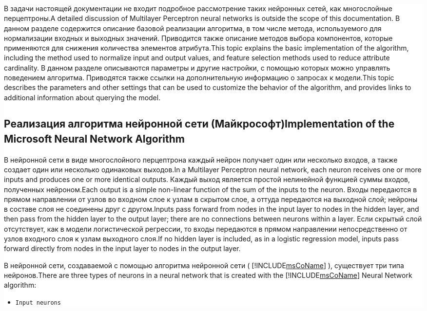  <span data-ttu-id="0f339-105">В задачи настоящей документации не входит подробное рассмотрение таких нейронных сетей, как многослойные перцептроны.</span><span class="sxs-lookup"><span data-stu-id="0f339-105">A detailed discussion of Multilayer Perceptron neural networks is outside the scope of this documentation.</span></span> <span data-ttu-id="0f339-106">В данном разделе содержится описание базовой реализации алгоритма, в том числе метода, используемого для нормализации входных и выходных значений. Приводится также описание методов выбора компонентов, которые применяются для снижения количества элементов атрибута.</span><span class="sxs-lookup"><span data-stu-id="0f339-106">This topic explains the basic implementation of the algorithm, including the method used to normalize input and output values, and feature selection methods used to reduce attribute cardinality.</span></span> <span data-ttu-id="0f339-107">В данном разделе описываются параметры и другие настройки, с помощью которых можно управлять поведением алгоритма. Приводятся также ссылки на дополнительную информацию о запросах к модели.</span><span class="sxs-lookup"><span data-stu-id="0f339-107">This topic describes the parameters and other settings that can be used to customize the behavior of the algorithm, and provides links to additional information about querying the model.</span></span>  
  
## <a name="implementation-of-the-microsoft-neural-network-algorithm"></a><span data-ttu-id="0f339-108">Реализация алгоритма нейронной сети (Майкрософт)</span><span class="sxs-lookup"><span data-stu-id="0f339-108">Implementation of the Microsoft Neural Network Algorithm</span></span>  
 <span data-ttu-id="0f339-109">В нейронной сети в виде многослойного перцептрона каждый нейрон получает один или несколько входов, а также создает один или несколько одинаковых выходов.</span><span class="sxs-lookup"><span data-stu-id="0f339-109">In a Multilayer Perceptron neural network, each neuron receives one or more inputs and produces one or more identical outputs.</span></span> <span data-ttu-id="0f339-110">Каждый выход является простой нелинейной функцией суммы входов, полученных нейроном.</span><span class="sxs-lookup"><span data-stu-id="0f339-110">Each output is a simple non-linear function of the sum of the inputs to the neuron.</span></span> <span data-ttu-id="0f339-111">Входы передаются в прямом направлении от узлов во входном слое к узлам в скрытом слое, а оттуда передаются на выходной слой; нейроны в составе слоя не соединены друг с другом.</span><span class="sxs-lookup"><span data-stu-id="0f339-111">Inputs pass forward from nodes in the input layer to nodes in the hidden layer, and then pass from the hidden layer to the output layer; there are no connections between neurons within a layer.</span></span> <span data-ttu-id="0f339-112">Если скрытый слой отсутствует, как в модели логистической регрессии, то входы передаются в прямом направлении непосредственно от узлов входного слоя к узлам выходного слоя.</span><span class="sxs-lookup"><span data-stu-id="0f339-112">If no hidden layer is included, as in a logistic regression model, inputs pass forward directly from nodes in the input layer to nodes in the output layer.</span></span>  
  
 <span data-ttu-id="0f339-113">В нейронной сети, создаваемой с помощью алгоритма нейронной сети ( [!INCLUDE[msCoName](../../includes/msconame-md.md)] ), существует три типа нейронов.</span><span class="sxs-lookup"><span data-stu-id="0f339-113">There are three types of neurons in a neural network that is created with the [!INCLUDE[msCoName](../../includes/msconame-md.md)] Neural Network algorithm:</span></span>  
  
-   `Input neurons`  
  